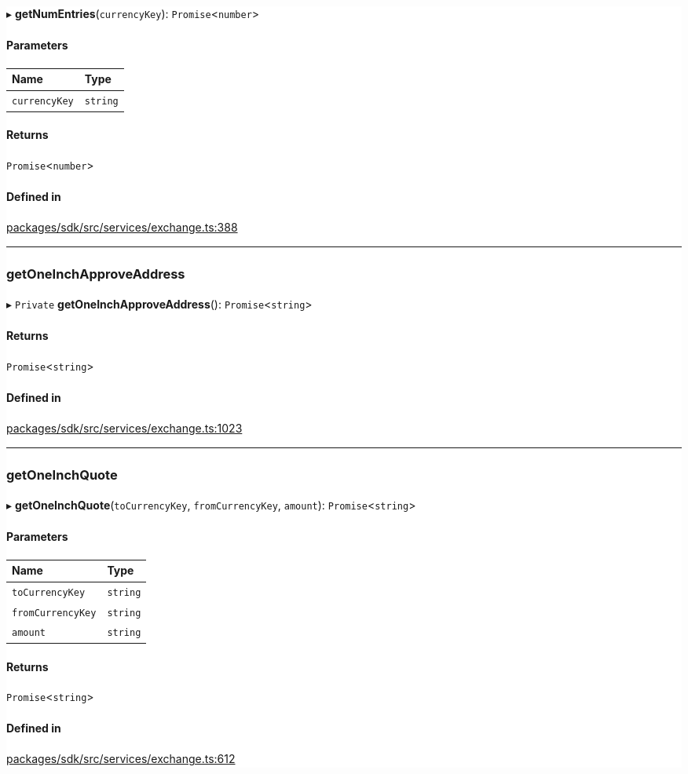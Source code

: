 ▸ **getNumEntries**(`currencyKey`): `Promise`<`number`\>

#### Parameters

| Name | Type |
| :------ | :------ |
| `currencyKey` | `string` |

#### Returns

`Promise`<`number`\>

#### Defined in

[packages/sdk/src/services/exchange.ts:388](https://github.com/Kwenta/kwenta/blob/84039a5ef/packages/sdk/src/services/exchange.ts#L388)

___

### getOneInchApproveAddress

▸ `Private` **getOneInchApproveAddress**(): `Promise`<`string`\>

#### Returns

`Promise`<`string`\>

#### Defined in

[packages/sdk/src/services/exchange.ts:1023](https://github.com/Kwenta/kwenta/blob/84039a5ef/packages/sdk/src/services/exchange.ts#L1023)

___

### getOneInchQuote

▸ **getOneInchQuote**(`toCurrencyKey`, `fromCurrencyKey`, `amount`): `Promise`<`string`\>

#### Parameters

| Name | Type |
| :------ | :------ |
| `toCurrencyKey` | `string` |
| `fromCurrencyKey` | `string` |
| `amount` | `string` |

#### Returns

`Promise`<`string`\>

#### Defined in

[packages/sdk/src/services/exchange.ts:612](https://github.com/Kwenta/kwenta/blob/84039a5ef/packages/sdk/src/services/exchange.ts#L612)
